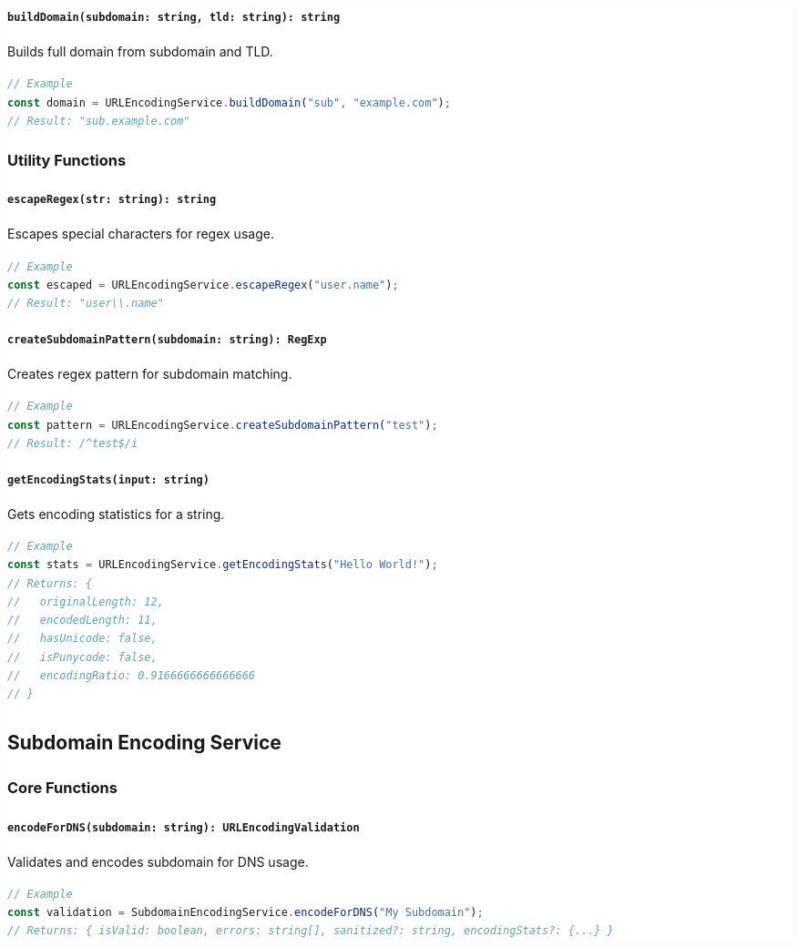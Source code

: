 #### `buildDomain(subdomain: string, tld: string): string`
Builds full domain from subdomain and TLD.

```typescript
// Example
const domain = URLEncodingService.buildDomain("sub", "example.com");
// Result: "sub.example.com"
```

### Utility Functions

#### `escapeRegex(str: string): string`
Escapes special characters for regex usage.

```typescript
// Example
const escaped = URLEncodingService.escapeRegex("user.name");
// Result: "user\\.name"
```

#### `createSubdomainPattern(subdomain: string): RegExp`
Creates regex pattern for subdomain matching.

```typescript
// Example
const pattern = URLEncodingService.createSubdomainPattern("test");
// Result: /^test$/i
```

#### `getEncodingStats(input: string)`
Gets encoding statistics for a string.

```typescript
// Example
const stats = URLEncodingService.getEncodingStats("Hello World!");
// Returns: {
//   originalLength: 12,
//   encodedLength: 11,
//   hasUnicode: false,
//   isPunycode: false,
//   encodingRatio: 0.9166666666666666
// }
```

## Subdomain Encoding Service

### Core Functions

#### `encodeForDNS(subdomain: string): URLEncodingValidation`
Validates and encodes subdomain for DNS usage.

```typescript
// Example
const validation = SubdomainEncodingService.encodeForDNS("My Subdomain");
// Returns: { isValid: boolean, errors: string[], sanitized?: string, encodingStats?: {...} }
```
